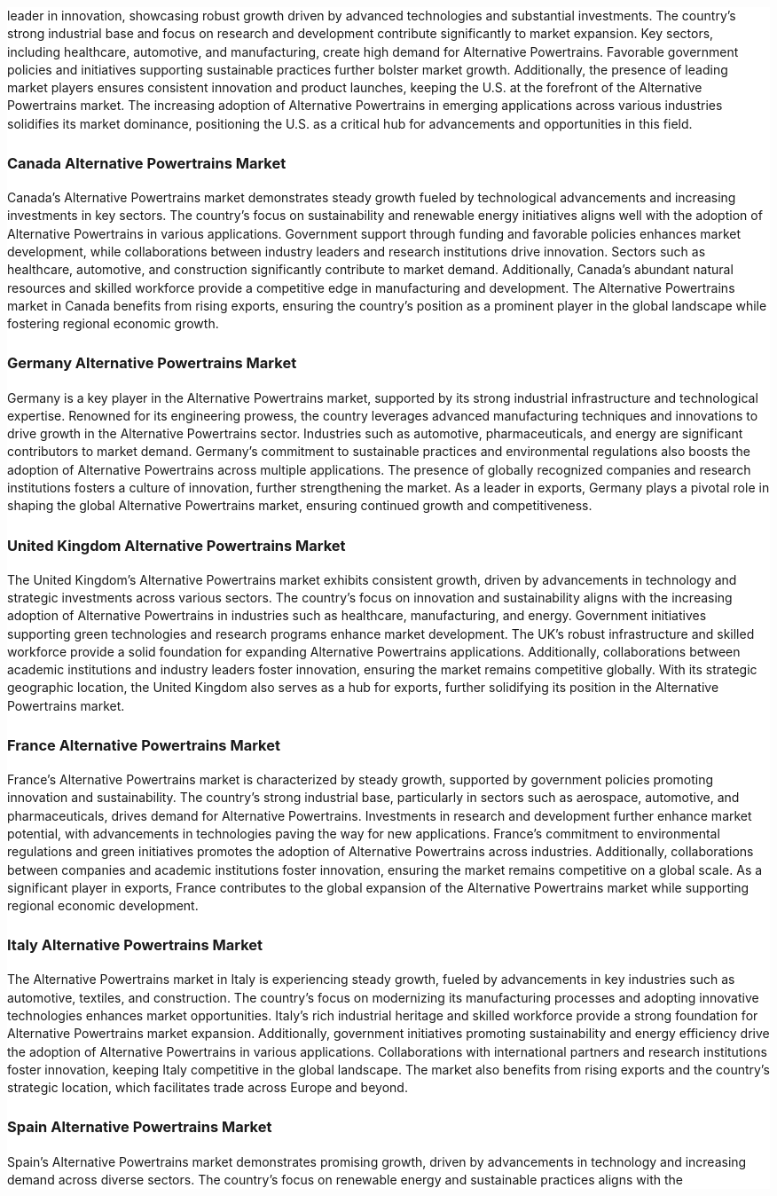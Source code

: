leader in innovation, showcasing robust growth driven by advanced technologies and substantial investments. The country&rsquo;s strong industrial base and focus on research and development contribute significantly to market expansion. Key sectors, including healthcare, automotive, and manufacturing, create high demand for Alternative Powertrains. Favorable government policies and initiatives supporting sustainable practices further bolster market growth. Additionally, the presence of leading market players ensures consistent innovation and product launches, keeping the U.S. at the forefront of the Alternative Powertrains market. The increasing adoption of Alternative Powertrains in emerging applications across various industries solidifies its market dominance, positioning the U.S. as a critical hub for advancements and opportunities in this field.</p><h3>Canada Alternative Powertrains Market</h3><p>Canada&rsquo;s Alternative Powertrains market demonstrates steady growth fueled by technological advancements and increasing investments in key sectors. The country&rsquo;s focus on sustainability and renewable energy initiatives aligns well with the adoption of Alternative Powertrains in various applications. Government support through funding and favorable policies enhances market development, while collaborations between industry leaders and research institutions drive innovation. Sectors such as healthcare, automotive, and construction significantly contribute to market demand. Additionally, Canada&rsquo;s abundant natural resources and skilled workforce provide a competitive edge in manufacturing and development. The Alternative Powertrains market in Canada benefits from rising exports, ensuring the country&rsquo;s position as a prominent player in the global landscape while fostering regional economic growth.</p><h3>Germany Alternative Powertrains Market</h3><p>Germany is a key player in the Alternative Powertrains market, supported by its strong industrial infrastructure and technological expertise. Renowned for its engineering prowess, the country leverages advanced manufacturing techniques and innovations to drive growth in the Alternative Powertrains sector. Industries such as automotive, pharmaceuticals, and energy are significant contributors to market demand. Germany&rsquo;s commitment to sustainable practices and environmental regulations also boosts the adoption of Alternative Powertrains across multiple applications. The presence of globally recognized companies and research institutions fosters a culture of innovation, further strengthening the market. As a leader in exports, Germany plays a pivotal role in shaping the global Alternative Powertrains market, ensuring continued growth and competitiveness.</p><h3>United Kingdom Alternative Powertrains Market</h3><p>The United Kingdom&rsquo;s Alternative Powertrains market exhibits consistent growth, driven by advancements in technology and strategic investments across various sectors. The country&rsquo;s focus on innovation and sustainability aligns with the increasing adoption of Alternative Powertrains in industries such as healthcare, manufacturing, and energy. Government initiatives supporting green technologies and research programs enhance market development. The UK&rsquo;s robust infrastructure and skilled workforce provide a solid foundation for expanding Alternative Powertrains applications. Additionally, collaborations between academic institutions and industry leaders foster innovation, ensuring the market remains competitive globally. With its strategic geographic location, the United Kingdom also serves as a hub for exports, further solidifying its position in the Alternative Powertrains market.</p><h3>France Alternative Powertrains Market</h3><p>France&rsquo;s Alternative Powertrains market is characterized by steady growth, supported by government policies promoting innovation and sustainability. The country&rsquo;s strong industrial base, particularly in sectors such as aerospace, automotive, and pharmaceuticals, drives demand for Alternative Powertrains. Investments in research and development further enhance market potential, with advancements in technologies paving the way for new applications. France&rsquo;s commitment to environmental regulations and green initiatives promotes the adoption of Alternative Powertrains across industries. Additionally, collaborations between companies and academic institutions foster innovation, ensuring the market remains competitive on a global scale. As a significant player in exports, France contributes to the global expansion of the Alternative Powertrains market while supporting regional economic development.</p><h3>Italy Alternative Powertrains Market</h3><p>The Alternative Powertrains market in Italy is experiencing steady growth, fueled by advancements in key industries such as automotive, textiles, and construction. The country&rsquo;s focus on modernizing its manufacturing processes and adopting innovative technologies enhances market opportunities. Italy&rsquo;s rich industrial heritage and skilled workforce provide a strong foundation for Alternative Powertrains market expansion. Additionally, government initiatives promoting sustainability and energy efficiency drive the adoption of Alternative Powertrains in various applications. Collaborations with international partners and research institutions foster innovation, keeping Italy competitive in the global landscape. The market also benefits from rising exports and the country&rsquo;s strategic location, which facilitates trade across Europe and beyond.</p><h3>Spain Alternative Powertrains Market</h3><p>Spain&rsquo;s Alternative Powertrains market demonstrates promising growth, driven by advancements in technology and increasing demand across diverse sectors. The country&rsquo;s focus on renewable energy and sustainable practices aligns with the